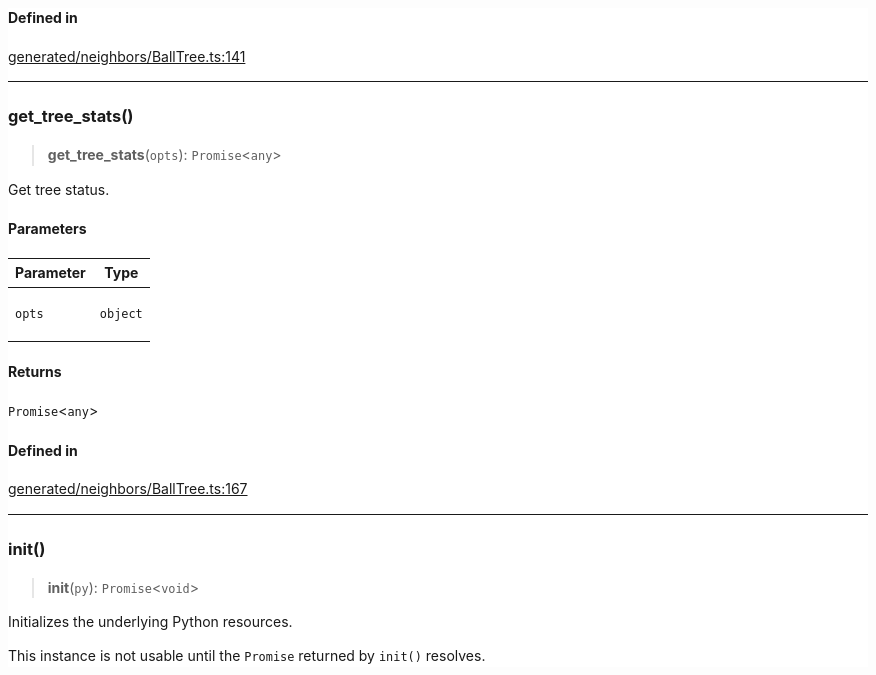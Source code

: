 #### Defined in

[generated/neighbors/BallTree.ts:141](https://github.com/transitive-bullshit/scikit-learn-ts/blob/d136d90c5cb653f22204ec450ae61706606a5b96/packages/sklearn/src/generated/neighbors/BallTree.ts#L141)

***

### get\_tree\_stats()

> **get\_tree\_stats**(`opts`): `Promise`\<`any`\>

Get tree status.

#### Parameters

<table>
<thead>
<tr>
<th>Parameter</th>
<th>Type</th>
</tr>
</thead>
<tbody>
<tr>
<td>

`opts`

</td>
<td>

`object`

</td>
</tr>
</tbody>
</table>

#### Returns

`Promise`\<`any`\>

#### Defined in

[generated/neighbors/BallTree.ts:167](https://github.com/transitive-bullshit/scikit-learn-ts/blob/d136d90c5cb653f22204ec450ae61706606a5b96/packages/sklearn/src/generated/neighbors/BallTree.ts#L167)

***

### init()

> **init**(`py`): `Promise`\<`void`\>

Initializes the underlying Python resources.

This instance is not usable until the `Promise` returned by `init()` resolves.
